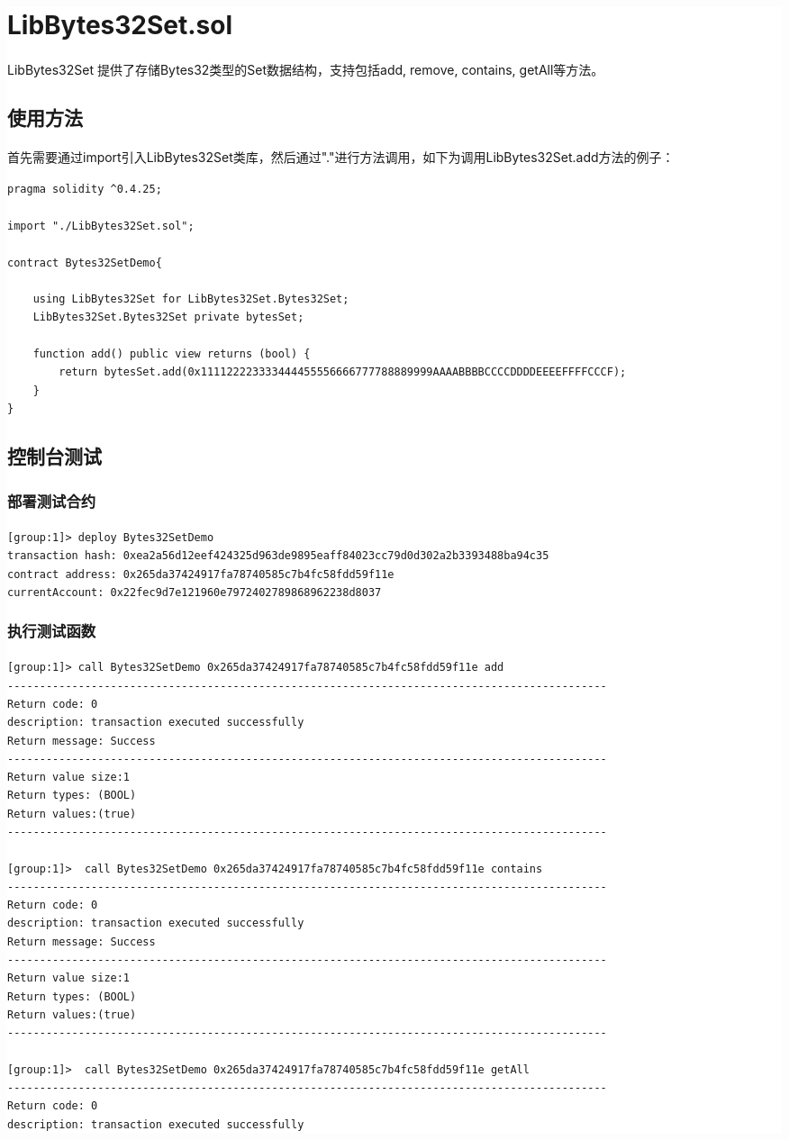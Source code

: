 # LibBytes32Set.sol

LibBytes32Set 提供了存储Bytes32类型的Set数据结构，支持包括add, remove, contains, getAll等方法。

## 使用方法

首先需要通过import引入LibBytes32Set类库，然后通过"."进行方法调用，如下为调用LibBytes32Set.add方法的例子：

```
pragma solidity ^0.4.25;

import "./LibBytes32Set.sol";

contract Bytes32SetDemo{

    using LibBytes32Set for LibBytes32Set.Bytes32Set;
    LibBytes32Set.Bytes32Set private bytesSet;

    function add() public view returns (bool) {
        return bytesSet.add(0x111122223333444455556666777788889999AAAABBBBCCCCDDDDEEEEFFFFCCCF);
    }
}
```

## 控制台测试

### 部署测试合约
```
[group:1]> deploy Bytes32SetDemo
transaction hash: 0xea2a56d12eef424325d963de9895eaff84023cc79d0d302a2b3393488ba94c35
contract address: 0x265da37424917fa78740585c7b4fc58fdd59f11e
currentAccount: 0x22fec9d7e121960e7972402789868962238d8037
```

### 执行测试函数
```
[group:1]> call Bytes32SetDemo 0x265da37424917fa78740585c7b4fc58fdd59f11e add
---------------------------------------------------------------------------------------------
Return code: 0
description: transaction executed successfully
Return message: Success
---------------------------------------------------------------------------------------------
Return value size:1
Return types: (BOOL)
Return values:(true)
---------------------------------------------------------------------------------------------

[group:1]>  call Bytes32SetDemo 0x265da37424917fa78740585c7b4fc58fdd59f11e contains
---------------------------------------------------------------------------------------------
Return code: 0
description: transaction executed successfully
Return message: Success
---------------------------------------------------------------------------------------------
Return value size:1
Return types: (BOOL)
Return values:(true)
---------------------------------------------------------------------------------------------

[group:1]>  call Bytes32SetDemo 0x265da37424917fa78740585c7b4fc58fdd59f11e getAll
---------------------------------------------------------------------------------------------
Return code: 0
description: transaction executed successfully
```